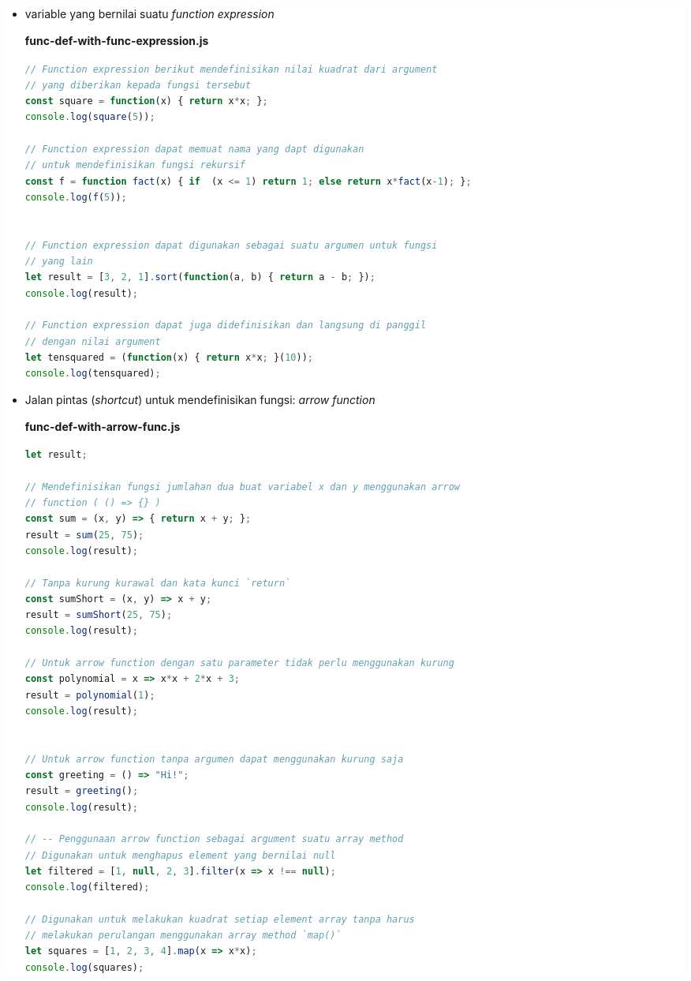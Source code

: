 - variable yang bernilai suatu *function expression*  

  **func-def-with-func-expression.js**
  ```js
  // Function expression berikut mendefinisikan nilai kuadrat dari argument
  // yang diberikan kepada fungsi tersebut
  const square = function(x) { return x*x; };
  console.log(square(5));

  // Function expression dapat memuat nama yang dapt digunakan
  // untuk mendefinisikan fungsi rekursif
  const f = function fact(x) { if  (x <= 1) return 1; else return x*fact(x-1); };
  console.log(f(5));


  // Function expression dapat digunakan sebagai suatu argumen untuk fungsi
  // yang lain
  let result = [3, 2, 1].sort(function(a, b) { return a - b; });
  console.log(result);

  // Function expression dapat juga didefinisikan dan langsung di panggil
  // dengan nilai argument
  let tensquared = (function(x) { return x*x; }(10));
  console.log(tensquared);
  ```

- Jalan pintas (*shortcut*) untuk mendefinisikan fungsi: *arrow function*  

  **func-def-with-arrow-func.js**
  ```js
  let result;

  // Mendefinisikan fungsi jumlahan dua buat variabel x dan y menggunakan arrow
  // function ( () => {} )
  const sum = (x, y) => { return x + y; };
  result = sum(25, 75);
  console.log(result);

  // Tanpa kurung kurawal dan kata kunci `return`
  const sumShort = (x, y) => x + y;
  result = sumShort(25, 75);
  console.log(result);

  // Untuk arrow function dengan satu parameter tidak perlu menggunakan kurung
  const polynomial = x => x*x + 2*x + 3;
  result = polynomial(1);
  console.log(result);


  // Untuk arrow function tanpa argumen dapat menggunakan kurung saja
  const greeting = () => "Hi!";
  result = greeting();
  console.log(result);

  // -- Penggunaan arrow function sebagai argument suatu array method
  // Digunakan untuk menghapus element yang bernilai null
  let filtered = [1, null, 2, 3].filter(x => x !== null);
  console.log(filtered);

  // Digunakan untuk melakukan kuadrat setiap element array tanpa harus
  // melakukan perulangan menggunakan array method `map()`
  let squares = [1, 2, 3, 4].map(x => x*x);
  console.log(squares);
  ```
